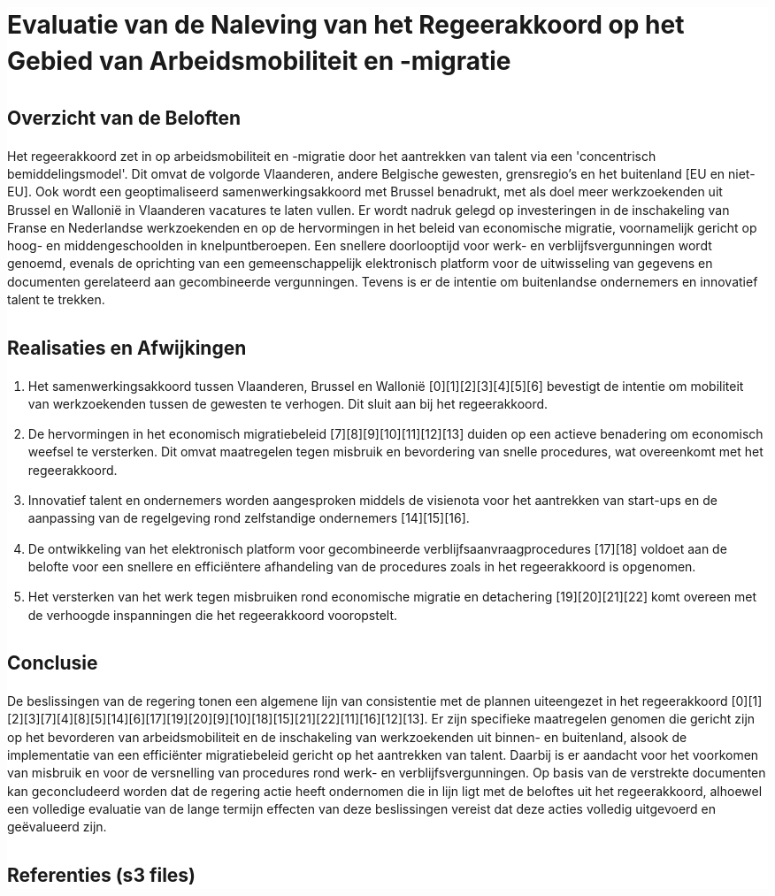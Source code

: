 # Evaluatie van de Naleving van het Regeerakkoord op het Gebied van Arbeidsmobiliteit en -migratie

## Overzicht van de Beloften

Het regeerakkoord zet in op arbeidsmobiliteit en -migratie door het aantrekken van talent via een 'concentrisch bemiddelingsmodel'. Dit omvat de volgorde Vlaanderen, andere Belgische gewesten, grensregio’s en het buitenland [EU en niet-EU]. Ook wordt een geoptimaliseerd samenwerkingsakkoord met Brussel benadrukt, met als doel meer werkzoekenden uit Brussel en Wallonië in Vlaanderen vacatures te laten vullen. Er wordt nadruk gelegd op investeringen in de inschakeling van Franse en Nederlandse werkzoekenden en op de hervormingen in het beleid van economische migratie, voornamelijk gericht op hoog- en middengeschoolden in knelpuntberoepen. Een snellere doorlooptijd voor werk- en verblijfsvergunningen wordt genoemd, evenals de oprichting van een gemeenschappelijk elektronisch platform voor de uitwisseling van gegevens en documenten gerelateerd aan gecombineerde vergunningen. Tevens is er de intentie om buitenlandse ondernemers en innovatief talent te trekken.

## Realisaties en Afwijkingen

1. Het samenwerkingsakkoord tussen Vlaanderen, Brussel en Wallonië \[0\]\[1\]\[2\]\[3\]\[4\]\[5\]\[6\] bevestigt de intentie om mobiliteit van werkzoekenden tussen de gewesten te verhogen. Dit sluit aan bij het regeerakkoord.

2. De hervormingen in het economisch migratiebeleid \[7\]\[8\]\[9\]\[10\]\[11\]\[12\]\[13\] duiden op een actieve benadering om economisch weefsel te versterken. Dit omvat maatregelen tegen misbruik en bevordering van snelle procedures, wat overeenkomt met het regeerakkoord.

3. Innovatief talent en ondernemers worden aangesproken middels de visienota voor het aantrekken van start-ups en de aanpassing van de regelgeving rond zelfstandige ondernemers \[14\]\[15\]\[16\].

4. De ontwikkeling van het elektronisch platform voor gecombineerde verblijfsaanvraagprocedures \[17\]\[18\] voldoet aan de belofte voor een snellere en efficiëntere afhandeling van de procedures zoals in het regeerakkoord is opgenomen.

5. Het versterken van het werk tegen misbruiken rond economische migratie en detachering \[19\]\[20\]\[21\]\[22\] komt overeen met de verhoogde inspanningen die het regeerakkoord vooropstelt.

## Conclusie

De beslissingen van de regering tonen een algemene lijn van consistentie met de plannen uiteengezet in het regeerakkoord \[0\]\[1\]\[2\]\[3\]\[7\]\[4\]\[8\]\[5\]\[14\]\[6\]\[17\]\[19\]\[20\]\[9\]\[10\]\[18\]\[15\]\[21\]\[22\]\[11\]\[16\]\[12\]\[13\]. Er zijn specifieke maatregelen genomen die gericht zijn op het bevorderen van arbeidsmobiliteit en de inschakeling van werkzoekenden uit binnen- en buitenland, alsook de implementatie van een efficiënter migratiebeleid gericht op het aantrekken van talent. Daarbij is er aandacht voor het voorkomen van misbruik en voor de versnelling van procedures rond werk- en verblijfsvergunningen. Op basis van de verstrekte documenten kan geconcludeerd worden dat de regering actie heeft ondernomen die in lijn ligt met de beloftes uit het regeerakkoord, alhoewel een volledige evaluatie van de lange termijn effecten van deze beslissingen vereist dat deze acties volledig uitgevoerd en geëvalueerd zijn.

## Referenties (s3 files)
